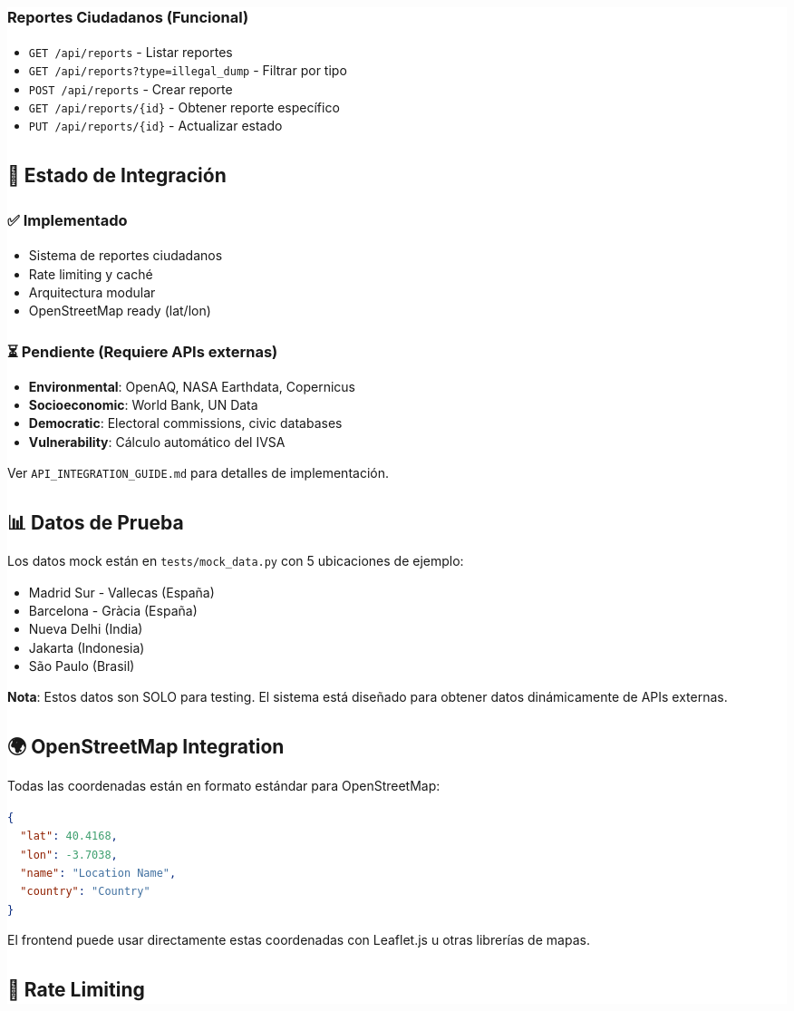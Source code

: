 ### Reportes Ciudadanos (Funcional)
- `GET /api/reports` - Listar reportes
- `GET /api/reports?type=illegal_dump` - Filtrar por tipo
- `POST /api/reports` - Crear reporte
- `GET /api/reports/{id}` - Obtener reporte específico
- `PUT /api/reports/{id}` - Actualizar estado

## 🔌 Estado de Integración

### ✅ Implementado
- Sistema de reportes ciudadanos
- Rate limiting y caché
- Arquitectura modular
- OpenStreetMap ready (lat/lon)

### ⏳ Pendiente (Requiere APIs externas)
- **Environmental**: OpenAQ, NASA Earthdata, Copernicus
- **Socioeconomic**: World Bank, UN Data
- **Democratic**: Electoral commissions, civic databases
- **Vulnerability**: Cálculo automático del IVSA

Ver `API_INTEGRATION_GUIDE.md` para detalles de implementación.

## 📊 Datos de Prueba

Los datos mock están en `tests/mock_data.py` con 5 ubicaciones de ejemplo:
- Madrid Sur - Vallecas (España)
- Barcelona - Gràcia (España)
- Nueva Delhi (India)
- Jakarta (Indonesia)
- São Paulo (Brasil)

**Nota**: Estos datos son SOLO para testing. El sistema está diseñado para obtener datos dinámicamente de APIs externas.

## 🌍 OpenStreetMap Integration

Todas las coordenadas están en formato estándar para OpenStreetMap:
```json
{
  "lat": 40.4168,
  "lon": -3.7038,
  "name": "Location Name",
  "country": "Country"
}
```

El frontend puede usar directamente estas coordenadas con Leaflet.js u otras librerías de mapas.

## 🔐 Rate Limiting

